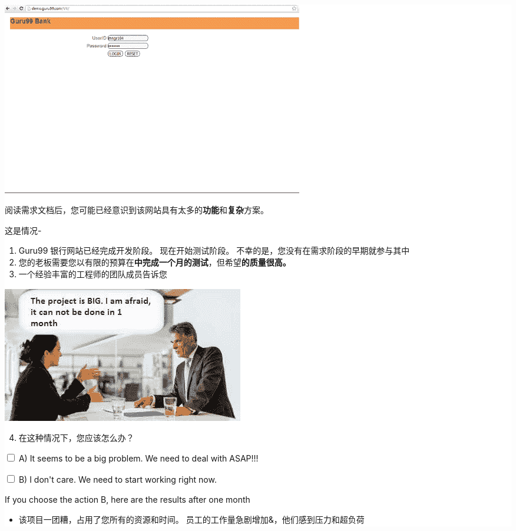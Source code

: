 ![](img/ed35d9485e0d86a2d81cc135333289c9.png)

阅读需求文档后，您可能已经意识到该网站具有太多的**功能**和**复杂**方案。

这是情况-

1.  Guru99 银行网站已经完成开发阶段。 现在开始测试阶段。 不幸的是，您没有在需求阶段的早期就参与其中
2.  您的老板需要您以有限的预算在**中完成一个月的测试**，但希望**的质量很高。**
3.  一个经验丰富的工程师的团队成员告诉您

![](img/62b8e872e608ccef5a47b8214fe61743.png)

4.  在这种情况下，您应该怎么办？

<input class="obadd" type="checkbox" value="2"> A) It seems to be a big problem. We need to deal with ASAP!!!

<input class="obadd" type="checkbox" value="22"> B) I don't care. We need to start working right now.

If you choose the action B, here are the results after one month

*   该项目一团糟，占用了您所有的资源和时间。 员工的工作量急剧增加&，他们感到压力和超负荷
